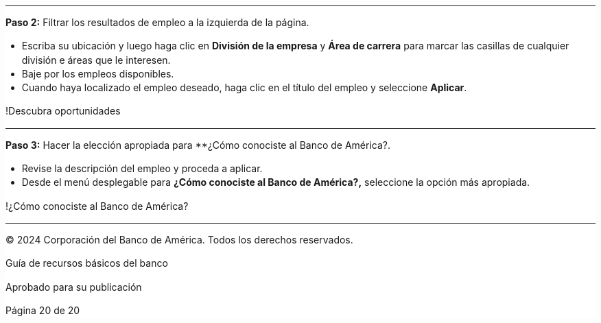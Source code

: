 ----

**Paso 2:** Filtrar los resultados de empleo a la izquierda de la página.

- Escriba su ubicación y luego haga clic en **División de la empresa** y **Área de carrera** para marcar las casillas de cualquier división e áreas que le interesen.
- Baje por los empleos disponibles.
- Cuando haya localizado el empleo deseado, haga clic en el título del empleo y seleccione **Aplicar**.

!Descubra oportunidades

----

**Paso 3:** Hacer la elección apropiada para **¿Cómo conociste al Banco de América?.

- Revise la descripción del empleo y proceda a aplicar.
- Desde el menú desplegable para **¿Cómo conociste al Banco de América?,** seleccione la opción más apropiada.

!¿Cómo conociste al Banco de América?

----

© 2024 Corporación del Banco de América. Todos los derechos reservados.

Guía de recursos básicos del banco

Aprobado para su publicación

Página 20 de 20

